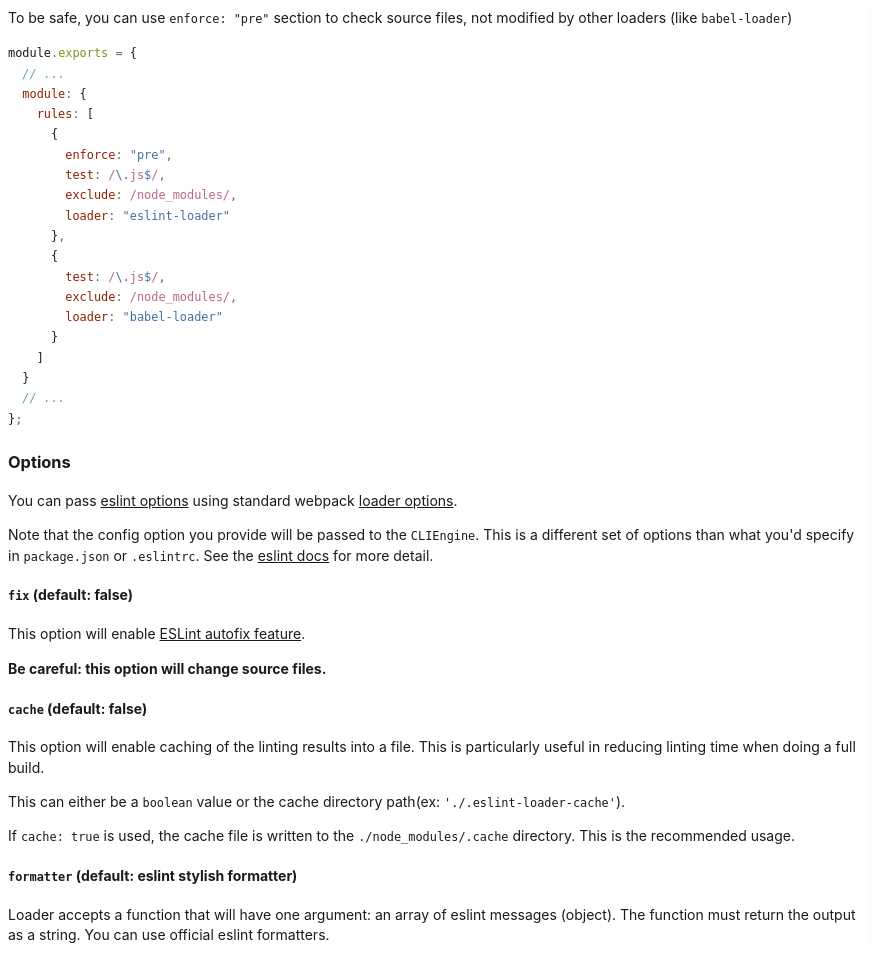 To be safe, you can use `enforce: "pre"` section to check source files, not modified
by other loaders (like `babel-loader`)

```js
module.exports = {
  // ...
  module: {
    rules: [
      {
        enforce: "pre",
        test: /\.js$/,
        exclude: /node_modules/,
        loader: "eslint-loader"
      },
      {
        test: /\.js$/,
        exclude: /node_modules/,
        loader: "babel-loader"
      }
    ]
  }
  // ...
};
```

### Options

You can pass [eslint options](http://eslint.org/docs/developer-guide/nodejs-api#cliengine)
using standard webpack [loader options](https://webpack.js.org/configuration/module/#useentry).

Note that the config option you provide will be passed to the `CLIEngine`.
This is a different set of options than what you'd specify in `package.json` or `.eslintrc`.
See the [eslint docs](http://eslint.org/docs/developer-guide/nodejs-api#cliengine) for more detail.

#### `fix` (default: false)

This option will enable
[ESLint autofix feature](http://eslint.org/docs/user-guide/command-line-interface#fix).

**Be careful: this option will change source files.**

#### `cache` (default: false)

This option will enable caching of the linting results into a file.
This is particularly useful in reducing linting time when doing a full build.

This can either be a `boolean` value or the cache directory path(ex: `'./.eslint-loader-cache'`).

If `cache: true` is used, the cache file is written to the `./node_modules/.cache` directory.
This is the recommended usage.

#### `formatter` (default: eslint stylish formatter)

Loader accepts a function that will have one argument: an array of eslint messages (object).
The function must return the output as a string.
You can use official eslint formatters.
